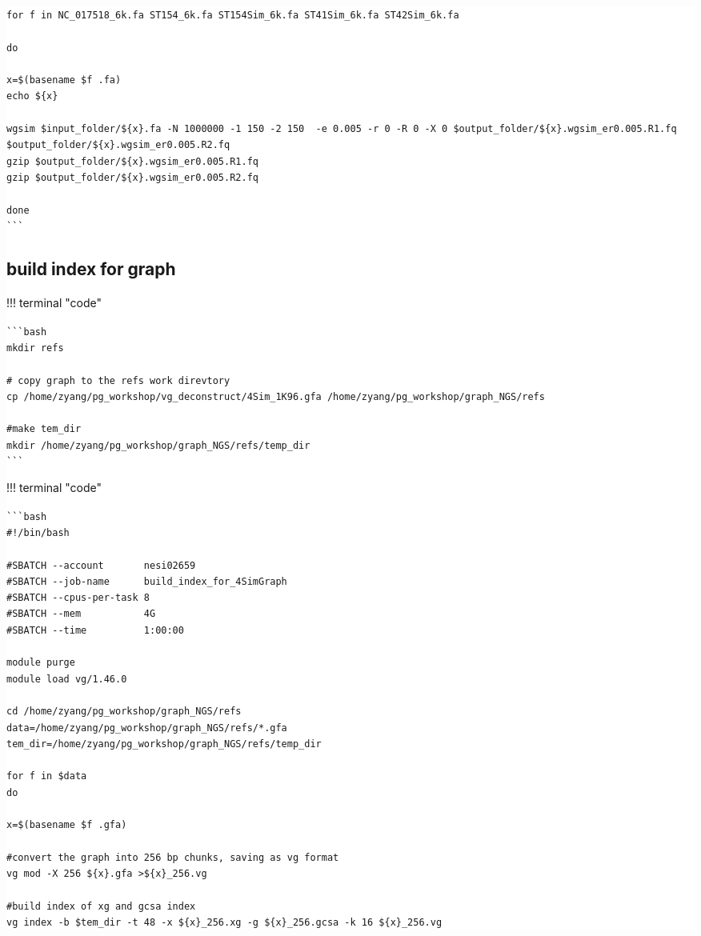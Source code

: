     for f in NC_017518_6k.fa ST154_6k.fa ST154Sim_6k.fa ST41Sim_6k.fa ST42Sim_6k.fa
    
    do
    
    x=$(basename $f .fa)
    echo ${x}
    
    wgsim $input_folder/${x}.fa -N 1000000 -1 150 -2 150  -e 0.005 -r 0 -R 0 -X 0 $output_folder/${x}.wgsim_er0.005.R1.fq  $output_folder/${x}.wgsim_er0.005.R2.fq
    gzip $output_folder/${x}.wgsim_er0.005.R1.fq
    gzip $output_folder/${x}.wgsim_er0.005.R2.fq
    
    done
    ```

## build index for graph

!!! terminal "code"

    ```bash
    mkdir refs
    
    # copy graph to the refs work direvtory 
    cp /home/zyang/pg_workshop/vg_deconstruct/4Sim_1K96.gfa /home/zyang/pg_workshop/graph_NGS/refs
    
    #make tem_dir
    mkdir /home/zyang/pg_workshop/graph_NGS/refs/temp_dir
    ```

!!! terminal "code"

    ```bash
    #!/bin/bash
    
    #SBATCH --account       nesi02659
    #SBATCH --job-name      build_index_for_4SimGraph
    #SBATCH --cpus-per-task 8
    #SBATCH --mem           4G
    #SBATCH --time          1:00:00
    
    module purge
    module load vg/1.46.0
    
    cd /home/zyang/pg_workshop/graph_NGS/refs
    data=/home/zyang/pg_workshop/graph_NGS/refs/*.gfa
    tem_dir=/home/zyang/pg_workshop/graph_NGS/refs/temp_dir
    
    for f in $data
    do
    
    x=$(basename $f .gfa)
    
    #convert the graph into 256 bp chunks, saving as vg format
    vg mod -X 256 ${x}.gfa >${x}_256.vg
    
    #build index of xg and gcsa index
    vg index -b $tem_dir -t 48 -x ${x}_256.xg -g ${x}_256.gcsa -k 16 ${x}_256.vg
    